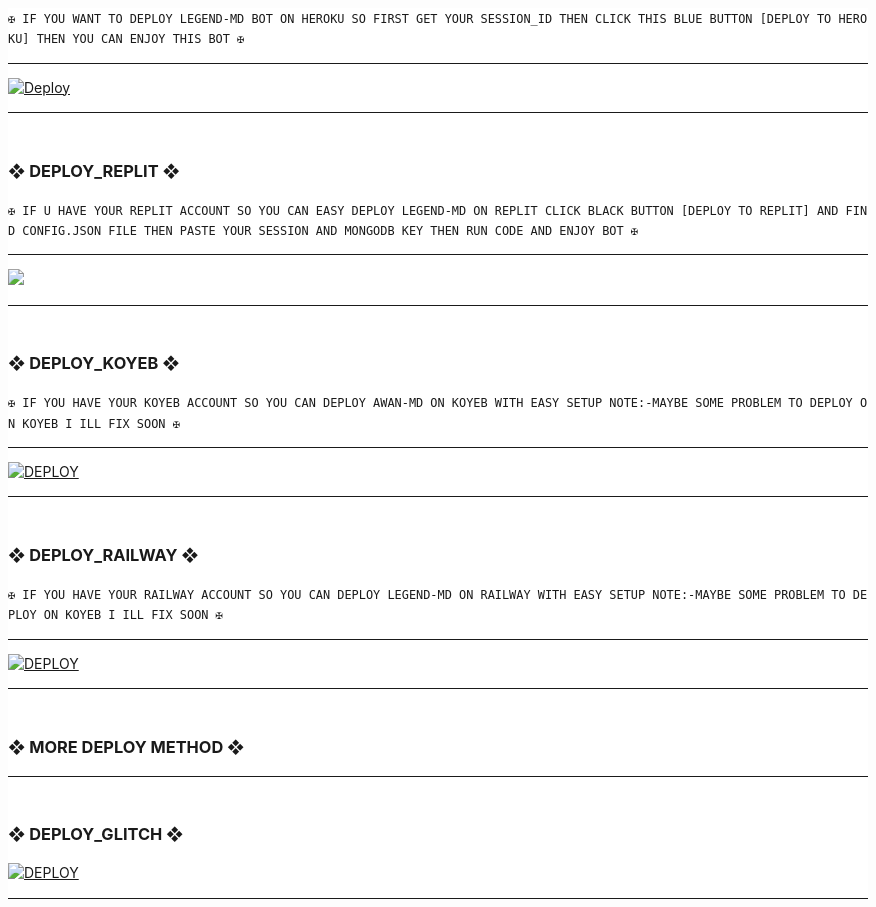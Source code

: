 `✠ IF YOU WANT TO DEPLOY LEGEND-MD BOT ON HEROKU SO FIRST GET YOUR SESSION_ID THEN CLICK THIS BLUE BUTTON [DEPLOY TO HEROKU] THEN YOU CAN ENJOY THIS BOT ✠`

------------
 
[![Deploy](https://www.herokucdn.com/deploy/button.svg)](https://dashboard.heroku.com/new-app?template=https://github.com/itzawanzada/AWAN-MD)

----------

### <br>    ❖ DEPLOY_REPLIT ❖

`✠ IF U HAVE YOUR REPLIT ACCOUNT SO YOU CAN EASY DEPLOY LEGEND-MD ON REPLIT CLICK BLACK BUTTON [DEPLOY TO REPLIT] AND FIND CONFIG.JSON FILE THEN PASTE YOUR SESSION AND MONGODB KEY THEN RUN CODE AND ENJOY BOT ✠`

-------------

<p align="left"><a href="https://repl.it/github/itzawanzada/AWAN-MD"> <img src='https://img.shields.io/badge/-REPLIT-orange?style=for-the-badge&logo=replit&logoColor=white'/></a>

--------------

### <br>   ❖ DEPLOY_KOYEB ❖

`✠ IF YOU HAVE YOUR KOYEB ACCOUNT SO YOU CAN DEPLOY AWAN-MD ON KOYEB WITH EASY SETUP NOTE:-MAYBE SOME PROBLEM TO DEPLOY ON KOYEB I ILL FIX SOON ✠`

---------

<a href='https://app.koyeb.com/auth/signin' target="_blank"><img alt='DEPLOY' src='https://img.shields.io/badge/-KOYEB-blue?style=for-the-badge&logo=koyeb&logoColor=white'/></a>

------------

### <br>  ❖ DEPLOY_RAILWAY ❖

`✠ IF YOU HAVE YOUR RAILWAY ACCOUNT SO YOU CAN DEPLOY LEGEND-MD ON RAILWAY WITH EASY SETUP NOTE:-MAYBE SOME PROBLEM TO DEPLOY ON KOYEB I ILL FIX SOON ✠`

--------

<a href='https://railway.app/new' target="_blank"><img alt='DEPLOY' src='https://img.shields.io/badge/RAILWAY-h?color=black&style=for-the-badge&logo=railway'/></a></p>

---------------

### <br> ❖ MORE DEPLOY METHOD ❖

--------
### <br>   ❖ DEPLOY_GLITCH ❖

<a href='https://glitch.com/signup' target="_blank"><img alt='DEPLOY' src='https://img.shields.io/badge/GLITCH-h?color=pink&style=for-the-badge&logo=glitch'/></a></p>

--------
